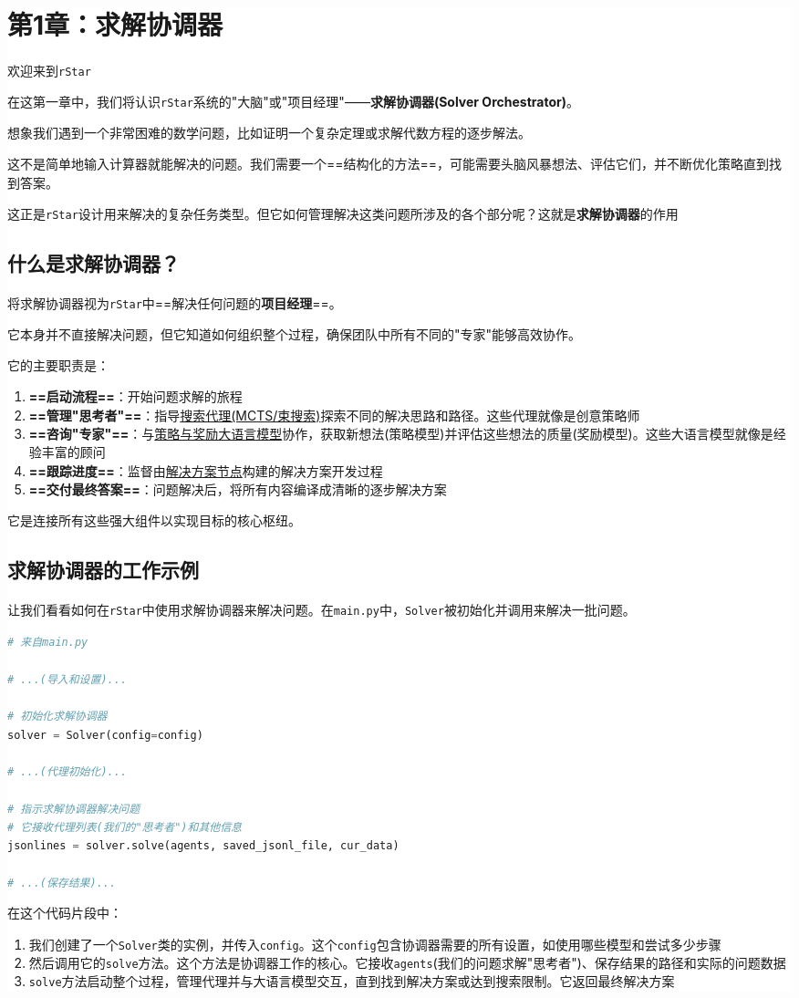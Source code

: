 


# 第1章：求解协调器

欢迎来到`rStar`

在这第一章中，我们将认识`rStar`系统的"大脑"或"项目经理"——**求解协调器(Solver Orchestrator)**。

想象我们遇到一个非常困难的数学问题，比如证明一个复杂定理或求解代数方程的逐步解法。

这不是简单地输入计算器就能解决的问题。我们需要一个==结构化的方法==，可能需要头脑风暴想法、评估它们，并不断优化策略直到找到答案。

这正是`rStar`设计用来解决的复杂任务类型。但它如何管理解决这类问题所涉及的各个部分呢？这就是**求解协调器**的作用

## 什么是求解协调器？

将求解协调器视为`rStar`中==解决任何问题的**项目经理**==。

它本身并不直接解决问题，但它知道如何组织整个过程，确保团队中所有不同的"专家"能够高效协作。

它的主要职责是：

1.  **==启动流程==**：开始问题求解的旅程
2.  **==管理"思考者"==**：指导[搜索代理(MCTS/束搜索)](02_search_agents__mcts_beam_search__.md)探索不同的解决思路和路径。这些代理就像是创意策略师
3.  **==咨询"专家"==**：与[策略与奖励大语言模型](03_policy___reward_llms_.md)协作，获取新想法(策略模型)并评估这些想法的质量(奖励模型)。这些大语言模型就像是经验丰富的顾问
4.  **==跟踪进度==**：监督由[解决方案节点](04_solution_nodes_.md)构建的解决方案开发过程
5.  **==交付最终答案==**：问题解决后，将所有内容编译成清晰的逐步解决方案

它是连接所有这些强大组件以实现目标的核心枢纽。

## 求解协调器的工作示例

让我们看看如何在`rStar`中使用求解协调器来解决问题。在`main.py`中，`Solver`被初始化并调用来解决一批问题。

```python
# 来自main.py

# ...(导入和设置)...

# 初始化求解协调器
solver = Solver(config=config)

# ...(代理初始化)...

# 指示求解协调器解决问题
# 它接收代理列表(我们的"思考者")和其他信息
jsonlines = solver.solve(agents, saved_jsonl_file, cur_data)

# ...(保存结果)...
```

在这个代码片段中：
1. 我们创建了一个`Solver`类的实例，并传入`config`。这个`config`包含协调器需要的所有设置，如使用哪些模型和尝试多少步骤
2. 然后调用它的`solve`方法。这个方法是协调器工作的核心。它接收`agents`(我们的问题求解"思考者")、保存结果的路径和实际的问题数据
3. `solve`方法启动整个过程，管理代理并与大语言模型交互，直到找到解决方案或达到搜索限制。它返回最终解决方案
